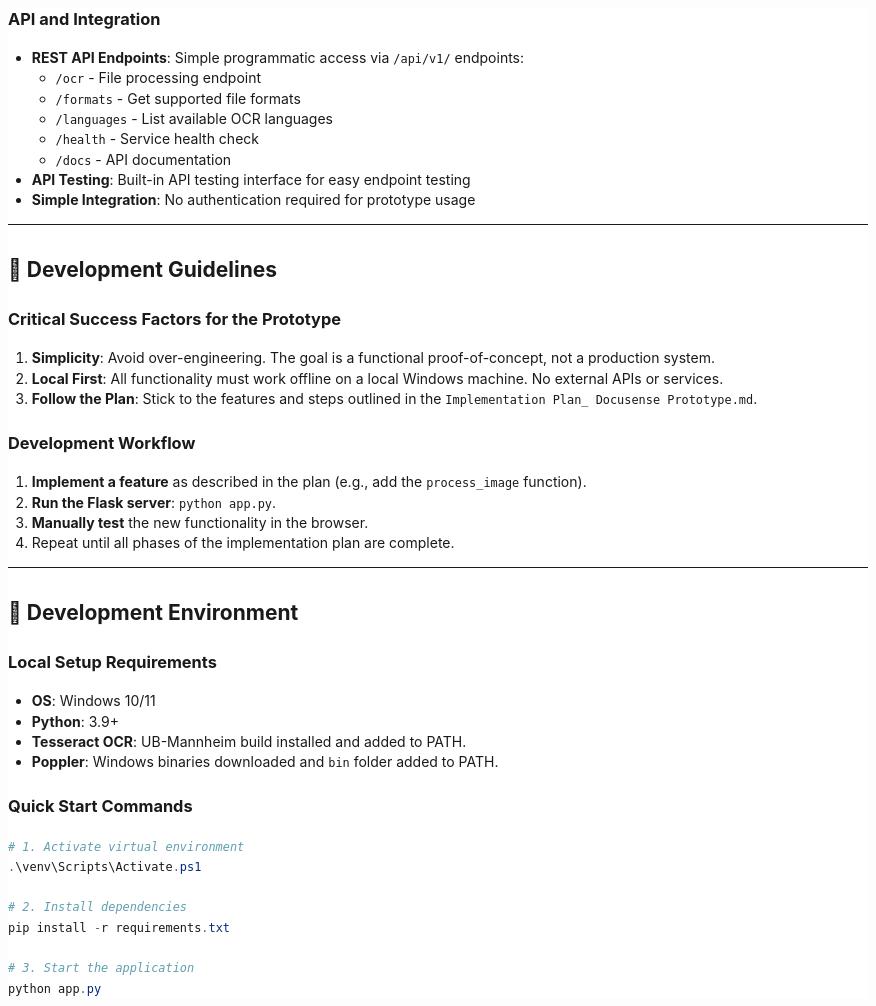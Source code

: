 ### API and Integration
- **REST API Endpoints**: Simple programmatic access via `/api/v1/` endpoints:
  - `/ocr` - File processing endpoint
  - `/formats` - Get supported file formats
  - `/languages` - List available OCR languages
  - `/health` - Service health check
  - `/docs` - API documentation
- **API Testing**: Built-in API testing interface for easy endpoint testing
- **Simple Integration**: No authentication required for prototype usage

---

## 🎯 Development Guidelines

### Critical Success Factors for the Prototype
1. **Simplicity**: Avoid over-engineering. The goal is a functional proof-of-concept, not a production system.
2. **Local First**: All functionality must work offline on a local Windows machine. No external APIs or services.
3. **Follow the Plan**: Stick to the features and steps outlined in the `Implementation Plan_ Docusense Prototype.md`.

### Development Workflow
1.  **Implement a feature** as described in the plan (e.g., add the `process_image` function).
2.  **Run the Flask server**: `python app.py`.
3.  **Manually test** the new functionality in the browser.
4.  Repeat until all phases of the implementation plan are complete.

---

## 🔧 Development Environment

### Local Setup Requirements
- **OS**: Windows 10/11
- **Python**: 3.9+
- **Tesseract OCR**: UB-Mannheim build installed and added to PATH.
- **Poppler**: Windows binaries downloaded and `bin` folder added to PATH.

### Quick Start Commands
```powershell
# 1. Activate virtual environment
.\venv\Scripts\Activate.ps1

# 2. Install dependencies
pip install -r requirements.txt

# 3. Start the application
python app.py
```
